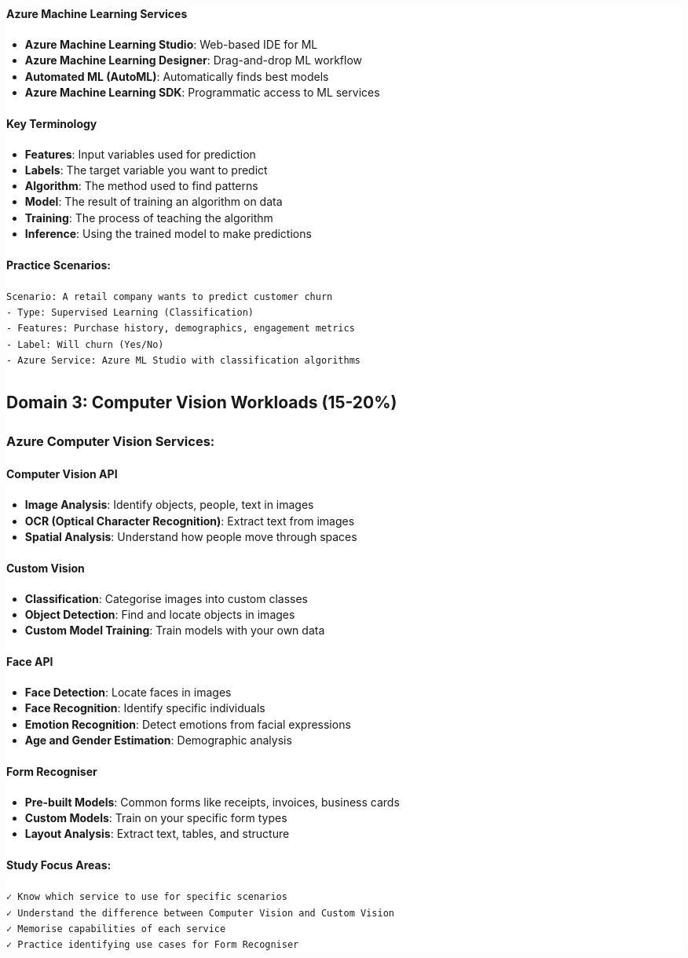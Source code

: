 #### **Azure Machine Learning Services**
- **Azure Machine Learning Studio**: Web-based IDE for ML
- **Azure Machine Learning Designer**: Drag-and-drop ML workflow
- **Automated ML (AutoML)**: Automatically finds best models
- **Azure Machine Learning SDK**: Programmatic access to ML services

#### **Key Terminology**
- **Features**: Input variables used for prediction
- **Labels**: The target variable you want to predict
- **Algorithm**: The method used to find patterns
- **Model**: The result of training an algorithm on data
- **Training**: The process of teaching the algorithm
- **Inference**: Using the trained model to make predictions

#### **Practice Scenarios:**
```
Scenario: A retail company wants to predict customer churn
- Type: Supervised Learning (Classification)
- Features: Purchase history, demographics, engagement metrics
- Label: Will churn (Yes/No)
- Azure Service: Azure ML Studio with classification algorithms
```

## Domain 3: Computer Vision Workloads (15-20%)

### Azure Computer Vision Services:

#### **Computer Vision API**
- **Image Analysis**: Identify objects, people, text in images
- **OCR (Optical Character Recognition)**: Extract text from images
- **Spatial Analysis**: Understand how people move through spaces

#### **Custom Vision**
- **Classification**: Categorise images into custom classes
- **Object Detection**: Find and locate objects in images
- **Custom Model Training**: Train models with your own data

#### **Face API**
- **Face Detection**: Locate faces in images
- **Face Recognition**: Identify specific individuals
- **Emotion Recognition**: Detect emotions from facial expressions
- **Age and Gender Estimation**: Demographic analysis

#### **Form Recogniser**
- **Pre-built Models**: Common forms like receipts, invoices, business cards
- **Custom Models**: Train on your specific form types
- **Layout Analysis**: Extract text, tables, and structure

#### **Study Focus Areas:**
```
✓ Know which service to use for specific scenarios
✓ Understand the difference between Computer Vision and Custom Vision
✓ Memorise capabilities of each service
✓ Practice identifying use cases for Form Recogniser
```
